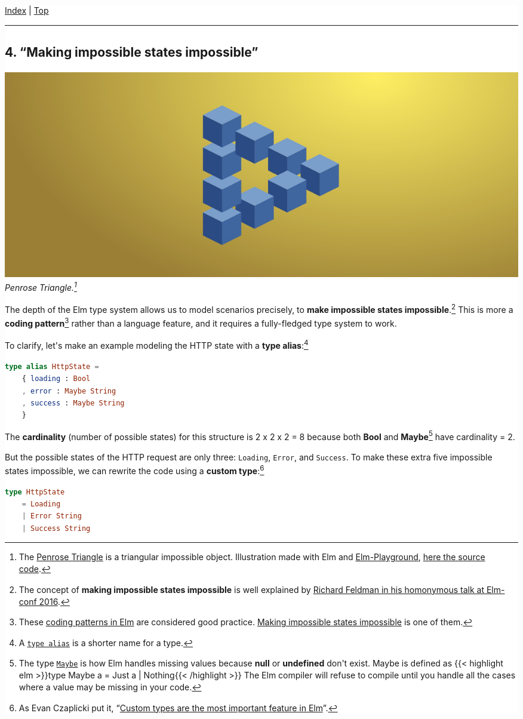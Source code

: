 [Index](#index) | [Top](#top)

---

## 4. “Making impossible states impossible”

![Penrose Triangle](./images/penrose-triangle.jpg)
_Penrose Triangle.[^penrose-triangle]_

[^penrose-triangle]: The [Penrose Triangle](https://en.wikipedia.org/wiki/Penrose_triangle) is a triangular impossible object. Illustration made with Elm and [Elm-Playground](https://package.elm-lang.org/packages/evancz/elm-playground/latest/), [here the source code](https://ellie-app.com/bZVgZf8GJvja1).

The depth of the Elm type system allows us to model scenarios precisely, to **make impossible states impossible**.[^make-impossible-states-impossible] This is more a **coding pattern**[^coding-patterns] rather than a language feature, and it requires a fully-fledged type system to work.

[^make-impossible-states-impossible]: The concept of **making impossible states impossible** is well explained by [Richard Feldman in his homonymous talk at Elm-conf 2016](https://youtu.be/IcgmSRJHu_8).
[^coding-patterns]: These [coding patterns in Elm](https://sporto.github.io/elm-patterns/index.html) are considered good practice. [Making impossible states impossible](https://sporto.github.io/elm-patterns/basic/impossible-states.html) is one of them.

To clarify, let's make an example modeling the HTTP state with a **type alias**:[^type-alias]

[^type-alias]: A [`type alias`](https://guide.elm-lang.org/types/type_aliases.html) is a shorter name for a type.

```elm
type alias HttpState =
    { loading : Bool
    , error : Maybe String
    , success : Maybe String
    }
```

The **cardinality** (number of possible states) for this structure is 2 x 2 x 2 = 8 because both **Bool** and **Maybe**[^maybe] have cardinality = 2.

[^maybe]: The type [`Maybe`](https://guide.elm-lang.org/error_handling/maybe.html) is how Elm handles missing values because **null** or **undefined** don't exist. Maybe is defined as {{< highlight elm >}}type Maybe a = Just a | Nothing{{< /highlight >}} The Elm compiler will refuse to compile until you handle all the cases where a value may be missing in your code.

But the possible states of the HTTP request are only three: `Loading`, `Error`, and `Success`. To make these extra five impossible states impossible, we can rewrite the code using a **custom type**:[^custom-type]

[^custom-type]: As Evan Czaplicki put it, “[Custom types are the most important feature in Elm](https://guide.elm-lang.org/types/custom_types.html)”.

```elm
type HttpState
    = Loading
    | Error String
    | Success String
```


[^elm]: **Elm** is a **compiled, immutable, strongly statically typed, and purely functional** programming language that compiles to JavaScript. JavaScript is a **just-in-time compiled, weakly dynamically typed, multi-paradigm** programming language. To know more about Elm, a good start is the [official guide](https://guide.elm-lang.org/). If you are familiar with JavaScript you can check [From JavaScript?](https://elm-lang.org/docs/from-javascript) which is a short comparison between the syntax of the two languages. The Elm language, including the compiler and the core libraries, is designed and developed by Evan Czaplicki, with the support of a small core team of developers. Evan retains the final say in disputes or arguments. This setup, a common practice for the initial few years of many languages, guarantees a coherent vision and well-designed APIs.
[^pure-style]: [Pure functions](https://en.wikipedia.org/wiki/Pure_function) are those functions where the output only depends on the input and don’t have any side effects.
[^css-tricks]: The [Introduction to The Elm Architecture and How to Build our First Application](https://css-tricks.com/introduction-elm-architecture-build-first-application/) by James Kolce was the second part of a three-part series published on the [CSS-Tricks](https://css-tricks.com/) website in 2017.
[^elm-website]: The [Elm website](https://elm-lang.org/) is the main source of information and documentation to start with Elm. A quote about **runtime errors** from the site: "_Elm uses type inference to detect corner cases and give friendly hints. NoRedInk switched to Elm about two years ago, and 250k+ lines later, they still have not had to scramble to fix a confusing runtime exception in production._"
[^errors-at-runtime]: In the front-end, **errors at runtime** are errors that happen in the browser. These errors can completely halt the functionality of the website and you, as the creator, may not even know about them because they are happening on other peoples' devices. Some tools allow you to get notified when these errors happen. These errors are usually JavaScript errors, for example, trying to access values that are null or undefined.
[^oslo-elm-days]: Even if it is almost two years old now, some more details about the use of Elm at Rakuten can be found in my talk [Elm at large (companies)](https://youtu.be/yH6o322S8XQ) given at the **Oslo Elm Day 2019** conference.
[^limits-of-interop]: In this [section of the Elm guide](https://guide.elm-lang.org/interop/limits.html), Evan Czaplicki explains what are the tradeoffs of Elm guarantees.
[^carmack-on-state]: A quote from an in-depth piece by **John Carmack** that looks at [the value of using functional-style programming with C++](https://www.gamasutra.com/view/news/169296/Indepth_Functional_programming_in_C.php). John Carmack is an independent AI researcher, consultant CTO at **Oculus VR**, and founder of **Armadillo Aerospace** and **Id Software**, where he was the lead programmer of the games **Commander Keen**, **Wolfenstein 3D**, **Doom**, and **Quake**.
[^elm-runtime-system]: The [Elm runtime system](https://guide.elm-lang.org/effects/) is the part of the code in charge of directing the application. For example, it figures out how to render HTML, how to send an HTTP request, redirect users' clicks back into the Elm code, etc.
[^pola]: The [Principle of Least Astonishment](https://wiki.c2.com/?PrincipleOfLeastAstonishment#:~:text=The%20Principle%20of%20Least%20Astonishment,the%20operation%20and%20other%20clues.&text=In%20addition%20to%20function%20naming,applies%20to%20user%20interface%20design.) states that the result of performing some operation should be **obvious**, **consistent**, and **predictable**, based upon the name of the operation and other clues.
[^semantic-versioning]: The Elm Package Manager allows you to check differences (functions added/removed/modified) in any published Elm package simply by running the command `elm diff` like in `elm diff elm/json 1.0.0 1.1.2`. Evan Czaplicki gives a live example of this feature in the video [Convergent Evolution](https://youtu.be/jl1tGiUiTtI).
[^funny-youtube-videos]: There are several funny videos about this topic on YouTube. One of the most popular is probably [What the... JavaScript?](https://youtu.be/2pL28CcEijU) by Kyle Simpsons
[^implicit-casts]: Note that Elm requires explicit conversion between _integers_ and _floating_ numbers. Someone find this cumbersome. This explicit conversion is necessary to make the Elm compiler faster. You can read more about this in the [Implicit Casts](https://github.com/elm/compiler/blob/master/hints/implicit-casts.md) article.
[^type-annotations]: Type annotations in Elm are not required but are considered good practice to add them. It helps the compiler to provide more precise errors and also to detect bugs, like in the case of [Infinite Types](https://github.com/elm/compiler/blob/master/hints/infinite-type.md).
[^blind-spots]: The article [TypeScript's Blind Spots](https://incrementalelm.com/tips/typescript-blind-spots/) by Dillon Kearns illustrates several weak points of TypeScript.
[^python]: This principle is also mentioned in the [Zen of Python](https://en.wikipedia.org/wiki/Zen_of_Python): "There should be one — and preferably only one — obvious way to do it."
[^one-javascript]: The [One JavaScript](https://2ality.com/2014/12/one-javascript.html) principle is about removing versioning and being always back-compatible. This fact, combined with ten days of design and 25 years of back compatibility, inevitably accumulated a large number of different ways of doing things. For example, defining a function can be done in [several different ways](https://dmitripavlutin.com/6-ways-to-declare-javascript-functions/).
[^stability]: The latest large change was the [Farewell to Functional Reactive Programming](https://elm-lang.org/news/farewell-to-frp) in May 2016. Here a [high-level picture of the updates](https://elm-lang.org/news).
[^roadmap]: [Evan Czaplicki's ideas about the future of Elm](https://github.com/elm/compiler/blob/master/roadmap.md).
[^infix-operator]: The infix operator has been removed because it was leading to unreadable code due to the creation of fancy non-standard operators. This is a longer explanation of [why the infix operators were removed](https://gist.github.com/evancz/769bba8abb9ddc3bf81d69fa80cc76b1).
[^action]: The feed that shows all the [updates done on Elm packages](https://elm-greenwood.com/) is a good way to measure the activity that is happening on Elm libraries. Again, this activity should not be confused with the adoption of the language. Stable libraries tend not to be updated often. You will seldom see a core library in the feed. Sometimes there are complaints about lack of transparency about the work done on the compiler and core modules. [Elm does not follow the standard "open source" culture in certain ways](https://github.com/elm/expectations) and most of the core work is done on a private repository. If you are interested in supporting the language, the best way is by [getting involved in its community and contributing to the ecosystem](https://discourse.elm-lang.org/t/what-is-constructive-input/977).
[^version-0-19]: The [update from version 0.18 to version 0.19](https://elm-lang.org/news/small-assets-without-the-headache) was mainly about the optimization of the compiler.
[^http-library-update]: [The update of the HTTP library](https://github.com/elm/http/releases/tag/2.0.0) is probably the latest large update within the core modules.
[^third-paradigm-shift]: [From Object Orient to Functional Programming](https://youtu.be/6YbK8o9rZfI?t=67), talk by Richard Feldman about paradigm shifts.
[^carmack-on-fp]: [In-depth: Functional programming in C++](https://www.gamasutra.com/view/news/169296/Indepth_Functional_programming_in_C.php) by John Carmack.
[^partial-application]: Passing a smaller number of arguments to a function, like in `add 10`, is called **partial application** and it opens the door to interesting coding techniques. If you squint, it is like _dependency injection_ where the `10` is the injected part. Scott Wlaschin explains this and other patterns in his talk [Functional Design Patterns](https://youtu.be/srQt1NAHYC0?t=2077).
[^carmack-on-enforced-discipline]: John Carmack during his [Keynote](https://youtu.be/Uooh0Y9fC_M?t=5488) at QuakeCon 2013
[^loophole]: A loophole that allowed using JavaScript in libraries was [closed in version 0.19](https://discourse.elm-lang.org/t/native-code-in-0-19/826).
[^introduced-gradually]: For example _sandbox_, _element_, _document_, and _application_ in [Elm-Browser](https://package.elm-lang.org/packages/elm/browser/latest/Browser); _get_, _post_, and _request_ in [Elm-HTTP](https://package.elm-lang.org/packages/elm/http/latest/Http); _picture_, _animation_, and _game_ in [Elm-Playground](https://package.elm-lang.org/packages/evancz/elm-playground/latest/Playground); etc.
[^progressive-disclosure-of-complexity]: Chris Krycho talks about it in the article [Progressive Disclosure of Complexity and Typed FP Languages](https://v5.chriskrycho.com/journal/progressive-disclosure-of-complexity-and-typed-fp-languages/) while Evan Czaplicki explains this concept in the talk [Let's be mainstream](https://youtu.be/oYk8CKH7OhE).
[^features-not-added]: Other features are simply not added as the design of Elm languages was focused on users. For example type classes. As Evan Czaplicki explains in [Let's be mainstream! User-focused design in Elm](https://youtu.be/oYk8CKH7OhE?t=2310), "If you are going to give away simplicity, you better be doing it for a very good reason".
[^built-in-tools]: You can start experimenting with Elm using [elm reactor](https://elmprogramming.com/elm-reactor.html), a web server built-in the Elm compiler that automatically re-compiles your code every time you refresh the browser. For more advanced coding there is [Elm-Live](https://github.com/wking-io/elm-live), a web server that supports custom HTML and hot reload. `Elm-Live` is what we use for our team. You can also use the usual suspects, like Webpack or Parcel.
[^compile-as-assistant]: The idea of the [Compiler as Assistant](https://elm-lang.org/news/compilers-as-assistants) was born together with Elm itself. In this article, Evan Czaplicki explains the further improvement in this direction done for version 0.16.
[^tiny-steps]: [Moving Faster with Tiny Steps in Elm](https://medium.com/@dillonkearns/moving-faster-with-tiny-steps-in-elm-2e6a269e4efc) by Dillon Kearns
[^compile-driven-development]: Kevin Yank explains what is Compiler Driven Development [in this video](https://youtu.be/kuOCx0QeQ5c?t=1402). Louis Pilfold explains [how a compiler can be an assistant during software development](https://youtu.be/ceynSTa1dV4?t=987), referring to BEAM, a language inspired by Elm. And this is yet [another sample of Compiler Driven Development](https://youtu.be/jl1tGiUiTtI?t=1219) during one of the talks of Evan Czaplicki.
[^type-driven-development]: [Idris](https://www.idris-lang.org/) is probably the fittest language for Type Drive Development. Idris has the feature of _[holes](http://docs.idris-lang.org/en/latest/elaboratorReflection/holes.html)_, while Elm can use _[Debug.todo](https://package.elm-lang.org/packages/elm/core/latest/Debug#todo)_.
[^if-it-compiles-it-works]: This way of saying probably [originated in Haskell](https://wiki.haskell.org/Why_Haskell_just_works) but it applies to Elm too.
[^variable-shadowing]: An example of **Elm making “best practices” the default**, is about **variable shadowing** (same variable name defined twice in an ambiguous way). While most linters produce warnings in case of variable shadowing, the Elm compiler generates an error and stops the compilation, until the variable shadowing issue is removed. More on this in the [Variable Shadowing](https://github.com/elm/compiler/blob/master/hints/shadowing.md) article.
[^elm-review]: To push the static analysis further, other tools can be used, like [Elm-Review](https://package.elm-lang.org/packages/jfmengels/elm-review/latest/).
[^error-messages]: "[This should be an inspiration for every error message](https://twitter.com/id_aa_carmack/status/735197548034412546)", John Carmack commenting on Elm error messages
[^redux-prior-art]: The [Prior Art](https://redux.js.org/understanding/history-and-design/prior-art) document of **Redux** explains the Elm influence in detail.
[^swiftui-prior-art]: Joe Groff, one of the designers of the Swift language, mentions that [SwiftUI was inspired by Elm and React](https://twitter.com/jckarter/status/1135666944273571840).
[^other-options]: [ClojureScript](https://clojurescript.org/), [ReScript](https://rescript-lang.org/), and [PureScript](https://www.purescript.org/) are three languages that have a similar concept to Elm.
[^the-elm-architecture]: Details about The Elm Architecture can be found in the [official Elm Guide](https://guide.elm-lang.org/architecture/). The Elm Architecture is the predominant way to build applications in Elm. Different variants are also possible. [Elm-spa](https://www.elm-spa.dev/guide) by Ryan Haskell-Glatz is a tool that helps to create single-page applications and create extra abstraction above The Elm Architecture. Rémi Lefèvre built the [RealWorld example app](https://github.com/gothinkster/realworld) using the [Effect pattern](https://discourse.elm-lang.org/t/realworld-example-app-architected-with-the-effect-pattern/5753).
[^unidirectional-data-flow]: The Elm Architecture is based on [**unidirectional data flow**](https://youtu.be/jl1tGiUiTtI?t=470) (a.k.a. **one-way data binding**) like React, in contrast to the **bidirectional data flow** (a.k.a. **two-way data binding**) of frameworks like Angular, Vue, and Svelte ([in Svelte two-way binding can be disabled](https://github.com/sveltejs/svelte/issues/54)). There have been issues with two-way data binding. For example, the many-to-many dependencies between the view and the model can create an infinite loop of cascading updates. Another issue is the lack of control of the change detection mechanism. It is an implicit behavior that is not easy to control. Unidirectional data flow tends to be more predictable.
[^representation-of-unidirectional-flow]: The illustration **A simple representation of the Elm Architecture** is from the [Elm Guide](https://guide.elm-lang.org/architecture/).
[^elm-runtime]: When we write Elm code, 100% of our code is pure so there are no side effects. But without side effects, our application would just be a boring silent empty screen. The **Elm runtime system** is the part of the code that is in charge of the side effects. In our code, we just request these side effects to be done and we wait for the outcomes. Examples of side effects are HTTP requests or DOM modifications. How do we do side effects while remaining pure? In Elm, there are two ways. For things like HTTP requests, for example, there are commands (`Cmd`), that are instructions, in the form of data, that we send as requests to the Elm runtime system. For changing the DOM, the way to do side effects is to take the entire state of the world as an argument and return a new version of it. So we can change the world (side effects) by remaining pure. The world in our case is the **Model** and the function that does that is the **update** function: `update: Msg -> Model -> (Model, Cmd msg)` (see [The Elm Architecture](#12-the-elm-architecture) for more details). The video [What is IO monad?](https://youtu.be/fCoQb-zqYDI?t=42) by Alexey Kutepov explains this concept in general terms.
[^the-game-loop]: If you are familiar with game development you can find similarities between **The Elm Architecture** and **The Game Loop**. The main difference is that usually games don't wait for something to happen, but the loop keeps running all the time. When we develop games in Elm, we do the same using [onAnimationFrame](https://package.elm-lang.org/packages/elm/browser/latest/Browser-Events#onAnimationFrame) so that the loop keeps running with a usual speed of 60 times per second.
[^elm-debugger]: More about the **Elm debugger** in [The Perfect Bug Report](https://elm-lang.org/news/the-perfect-bug-report)
[^elm-debugger-example]: The **Elm debugger** is usually disabled for applications that are released in production, but you can find an example of it in [elmjapan.org](https://elmjapan.org/) where it has been kept active for educational purposes.
[^elm-debugger-demo]: [Demo](https://lucamug.github.io/mario/) and [source code](https://github.com/lucamug/mario/blob/master/src/Main.elm) of the application used to demonstrate the Elm Debugger.
[^bret-victor]: Bret Victor is an interface designer, computer scientist, and electrical engineer known for his talks on the future of technology. In his talk, [Inventing on Principle](https://youtu.be/PUv66718DII?t=762), Victor showed his vision about fixing the fundamentally broken way we make software. The vision, in short, is that "Creators need an immediate connection to what they’re creating." More about this in [The Coming Software Apocalypse](https://www.theatlantic.com/technology/archive/2017/09/saving-the-world-from-code/540393/) by James Somers.
[^elm-ui]: **Elm-UI** is developed by Matthew Griffith. More information about **Elm-UI** in [the module documentation](https://package.elm-lang.org/packages/mdgriffith/elm-ui/latest/).
[^popular-packages]: This [enhanced mirror of the Elm Package Manager](https://elm.dmy.fr/) list packages in order of popularity. If we exclude the core library, the top 5 packages are [Elm-UI](https://elm.dmy.fr/packages/mdgriffith/elm-ui/latest/) | [Elm-JSON-Decode-Pipeline](https://elm.dmy.fr/packages/NoRedInk/elm-json-decode-pipeline/latest/) | [Elm-CSS](https://elm.dmy.fr/packages/rtfeldman/elm-css/latest/) | [elm-color](https://elm.dmy.fr/packages/avh4/elm-color/latest/) | [Remotedata](https://elm.dmy.fr/packages/krisajenkins/remotedata/latest/).
[^css-center]: There are at least [three different ways to center an element using CSS](https://css-tricks.com/centering-css-complete-guide/), probably more. You can use `Pre-Flexbox` style (example at [Codepen](https://codepen.io/lucamug/pen/GRjwVqd?editors=1100)), `Flexbox` (example at [Codepen](https://codepen.io/lucamug/pen/dypQxpV?editors=1100)), or `Grid` (example at [Codepen](https://codepen.io/lucamug/pen/KKgbqNo?editors=1100)). The version using _flexbox_ is probably simpler.
[^elm-center]: Code example at [Ellie](https://ellie-app.com/c6DfSCMYSJ6a1).
[^templating-language]: Evan Czaplicki mentions that **the templating language for Elm is Elm** in the video [Convergent Evolution](https://youtu.be/jl1tGiUiTtI?t=371) that compares Elm to React.
[^html-in-elm]: Note that `div` is a function that accepts two lists, one for attributes and one for children elements. `text` is also a function. It may help to see the type signature of these functions to understand better: {{< highlight elm >}}div : List (Attribute msg) -> List (Html msg) -> Html msg
[^elm-ui-example]: You can check the entire outcome of **Elm-UI** in this [live example](https://ellie-app.com/c6DfSCMYSJ6a1).
[^css-as-bytecode]: [CSS as Bytecode](https://youtu.be/bt1TzVngOqY) is also the title of one of the talks of Richard Feldman.
[^css-tricks-irony]: Before moving to **Elm-UI** we were avid consumers of [css-tricks.com](https://css-tricks.com/), an excellent source of CSS tricks and information related to web development. Ironically it was also the place where we learned the existence of Elm that led us to use **Elm-UI** and eventually made **css-tricks.com** way less relevant.
[^familiarity-hides-complexity]: Rich Hickey mentions the idea that _familiarity hides complexity_ in his talk [Are we there yet?](https://www.infoq.com/presentations/Are-We-There-Yet-Rich-Hickey/) (11th minute) where he advocated for the reexamination of the basic principles of OOP.
[^ml-style]: Evan Czaplicki explains the decision of using the ML-style syntax throughout the video [Convergent Evolution](https://youtu.be/jl1tGiUiTtI?t=384).
[^javascript-pipeline]: The [pipeline proposal](https://github.com/tc39/proposal-pipeline-operator) is currently at stage 1 of the [TC39 proposal process](https://tc39.es/process-document/).
[^hoisting]: Elm also doesn't have [hoisting](https://developer.mozilla.org/en-US/docs/Glossary/Hoisting), the JavaScript mechanism where variable and function declarations are put into memory during the compile phase giving the impression that they are moved to the top of their scope before code execution.
[^order-doesnt-matter-jsfiddle]: [Live example in JavaScript](https://jsfiddle.net/xsbhLm9z/)
[^performances]: Elm and Svelte performances are [neck and neck](https://twitter.com/sveltejs/status/1138094066867089408) as it can be verified from the [JavaScript framework benchmark](https://github.com/krausest/js-framework-benchmark). [This thread](https://discourse.elm-lang.org/t/can-the-compiler-skip-virtual-dom/6300) has an interesting conversation about web frameworks' performances.
[^tree-shaking]: The equivalent of **dead code elimination**, in JavaScript, is called [tree shaking](https://webpack.js.org/guides/tree-shaking/) and it usually works at the granularity of modules instead of single functions. [Other optimizations contribute to the small assets of Elm](https://elm-lang.org/news/small-assets-without-the-headache). Our largest application of ~66,500 lines of Elm code is 188kb zipped, including the SVG assets, the extra JavaScript, and translations in several languages.
[^compiler-performances]: These numbers are calculated [using this method](https://discourse.elm-lang.org/t/help-gather-data-on-build-times/4624) on a MacBook Pro 2.3GHz Quad-Core i7.
[^elm-starter]: These are the most common tools to generate static sites in Elm: [Elm-Pages](https://package.elm-lang.org/packages/dillonkearns/elm-pages/latest/) | [ElmStatic](https://github.com/alexkorban/elmstatic) | [Elm-Starter](https://github.com/lucamug/elm-starter).
[^appeal-to=popularity]: Appeal to popularity, or [Argumentum ad populum](https://en.wikipedia.org/wiki/Argumentum_ad_populum), is a fallacious argument that concludes that something must be true because many or most people believe it. Illustration made with Elm and [Elm-Playground](https://package.elm-lang.org/packages/evancz/elm-playground/latest/), [here the source code](https://ellie-app.com/bY2R6xF5mWda1). On a fun note, Elm was recently featured in a [New York Times crossword puzzle](https://twitter.com/stabbylambda/status/1419073832627802112). Does this make Elm a mainstream programming language now?
[^what-is-success]: Evan Czaplicki in the talk [What is Success?](https://youtu.be/uGlzRt-FYto?t=261) discusses this topic.
[^oop]: For example, did the object-oriented paradigm become mainstream for its inherently good qualities and its ability to deal with complex problems? Was it by chance? (As Richard Feldman suggests in his video, [Why Isn't Functional Programming the Norm?](https://youtu.be/QyJZzq0v7Z4?t=2069)) Was it because it is an inferior paradigm (as Brian Will highlights in [Object-Oriented Programming is Bad](https://youtu.be/QM1iUe6IofM)) but Microsoft and the [industry that created](http://harmful.cat-v.org/software/OO_programming/why_oo_sucks), promoted it?
[^elm-usage]: Some of these companies are mentioned by Richard Feldman in the video [Building UIs in the Dark (aka Elm Programming)](https://youtu.be/sKxEwjKQ5zg?t=303) and the list [Elm companies](https://github.com/jah2488/elm-companies).
[^slack]: The [Elm Slack channel](https://elmlang.herokuapp.com/) counts around 20,000 members. Another platform used by the Elm community is [discourse.elm-lang.org](https://discourse.elm-lang.org/). There is also a channel on the [Reddit website](https://www.reddit.com/r/elm/) that tends to be unpleasant so not many Elm developers usually comment there.
[^awesome-elm]: There is no lack of good resources to learn Elm. A good aggregator for these resources is the [Awesome-Elm](https://github.com/sporto/awesome-elm/blob/master/README.md).
[^r10-form-library]: The library that we wrote is now [open source](https://package.elm-lang.org/packages/rakutentech/r10/latest/R10-Form).
[^interop]: Elm provides several methodologies to communicate with JavaScript. Here is [an introduction to JavaScript interoperability](https://guide.elm-lang.org/interop/) with some [examples](https://github.com/elm-community/js-integration-examples).
[^fp-fun-again]: **Rúnar Bjarnason** is an advocate of functional programming. He is the co-author of the Scala “Red book” and the creator of the programming language Unison. Unison, [_“A friendly programming language from the future.”_](https://www.unisonweb.org/), has similarities to Elm as they are both inspired by Haskell, as explained in the video [Introduction to the Unison programming language](https://youtu.be/rp_Eild1aq8?t=248).